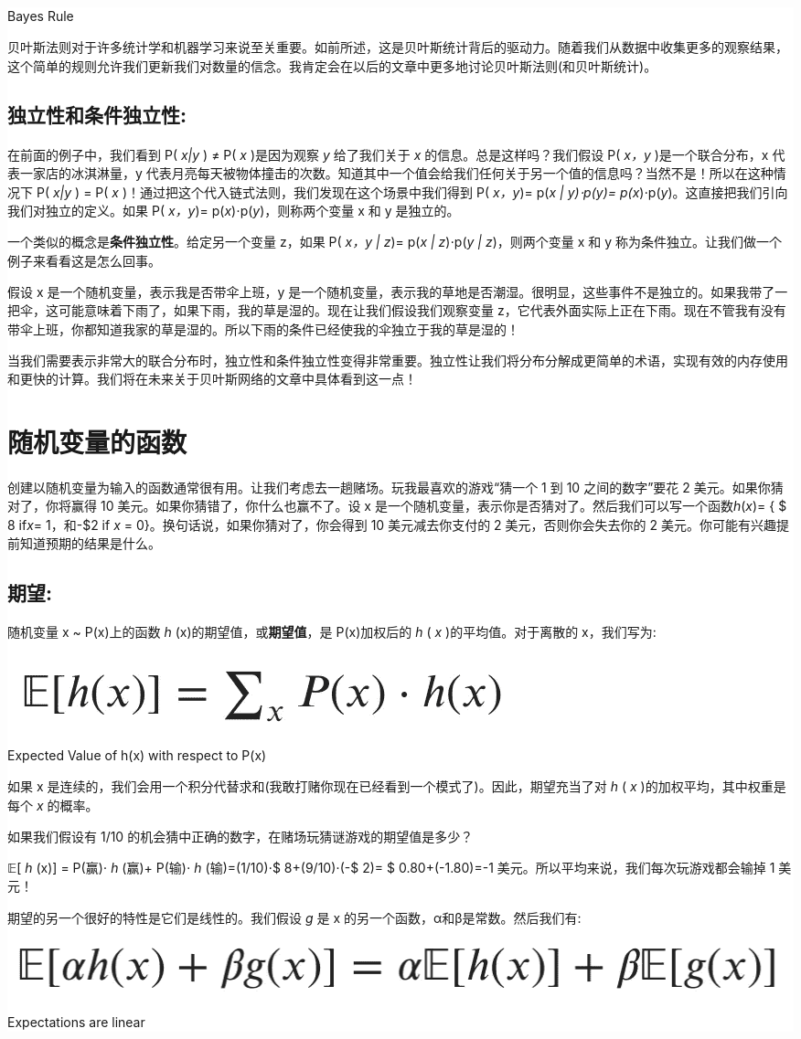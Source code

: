 Bayes Rule

贝叶斯法则对于许多统计学和机器学习来说至关重要。如前所述，这是贝叶斯统计背后的驱动力。随着我们从数据中收集更多的观察结果，这个简单的规则允许我们更新我们对数量的信念。我肯定会在以后的文章中更多地讨论贝叶斯法则(和贝叶斯统计)。

## **独立性和条件独立性:**

在前面的例子中，我们看到 P( *x|y* ) ≠ P( *x* )是因为观察 *y* 给了我们关于 *x* 的信息。总是这样吗？我们假设 P( *x，y* )是一个联合分布，x 代表一家店的冰淇淋量，y 代表月亮每天被物体撞击的次数。知道其中一个值会给我们任何关于另一个值的信息吗？当然不是！所以在这种情况下 P( *x|y* ) = P( *x* )！通过把这个代入链式法则，我们发现在这个场景中我们得到 P( *x，y*)= p(*x | y)⋅p(*y*)= p(x*)⋅p(*y*)。这直接把我们引向我们对独立的定义。如果 P( *x，y*)= p(*x*)⋅p(*y*)，则称两个变量 x 和 y 是独立的。

一个类似的概念是**条件独立性**。给定另一个变量 z，如果 P( *x，y | z*)= p(*x | z*)⋅p(*y | z*)，则两个变量 x 和 y 称为条件独立。让我们做一个例子来看看这是怎么回事。

假设 x 是一个随机变量，表示我是否带伞上班，y 是一个随机变量，表示我的草地是否潮湿。很明显，这些事件不是独立的。如果我带了一把伞，这可能意味着下雨了，如果下雨，我的草是湿的。现在让我们假设我们观察变量 z，它代表外面实际上正在下雨。现在不管我有没有带伞上班，你都知道我家的草是湿的。所以下雨的条件已经使我的伞独立于我的草是湿的！

当我们需要表示非常大的联合分布时，独立性和条件独立性变得非常重要。独立性让我们将分布分解成更简单的术语，实现有效的内存使用和更快的计算。我们将在未来关于贝叶斯网络的文章中具体看到这一点！

# 随机变量的函数

创建以随机变量为输入的函数通常很有用。让我们考虑去一趟赌场。玩我最喜欢的游戏“猜一个 1 到 10 之间的数字”要花 2 美元。如果你猜对了，你将赢得 10 美元。如果你猜错了，你什么也赢不了。设 x 是一个随机变量，表示你是否猜对了。然后我们可以写一个函数*h*(*x*)= { $ 8 if*x*= 1，和-$2 if *x* = 0}。换句话说，如果你猜对了，你会得到 10 美元减去你支付的 2 美元，否则你会失去你的 2 美元。你可能有兴趣提前知道预期的结果是什么。

## **期望:**

随机变量 x ~ P(x)上的函数 *h* (x)的期望值，或**期望值**，是 P(x)加权后的 *h* ( *x* )的平均值。对于离散的 x，我们写为:

![](img/7eedb5a99878c55be202b9426d1366c8.png)

Expected Value of h(x) with respect to P(x)

如果 x 是连续的，我们会用一个积分代替求和(我敢打赌你现在已经看到一个模式了)。因此，期望充当了对 *h* ( *x* )的加权平均，其中权重是每个 *x* 的概率。

如果我们假设有 1/10 的机会猜中正确的数字，在赌场玩猜谜游戏的期望值是多少？

𝔼[ *h* (x)] = P(赢)⋅ *h* (赢)+ P(输)⋅ *h* (输)=(1/10)⋅$ 8+(9/10)⋅(-$ 2)= $ 0.80+(-1.80)=-1 美元。所以平均来说，我们每次玩游戏都会输掉 1 美元！

期望的另一个很好的特性是它们是线性的。我们假设 *g* 是 x 的另一个函数，α和β是常数。然后我们有:

![](img/f56f7c2eb7bf23420869b7fc6663356b.png)

Expectations are linear
